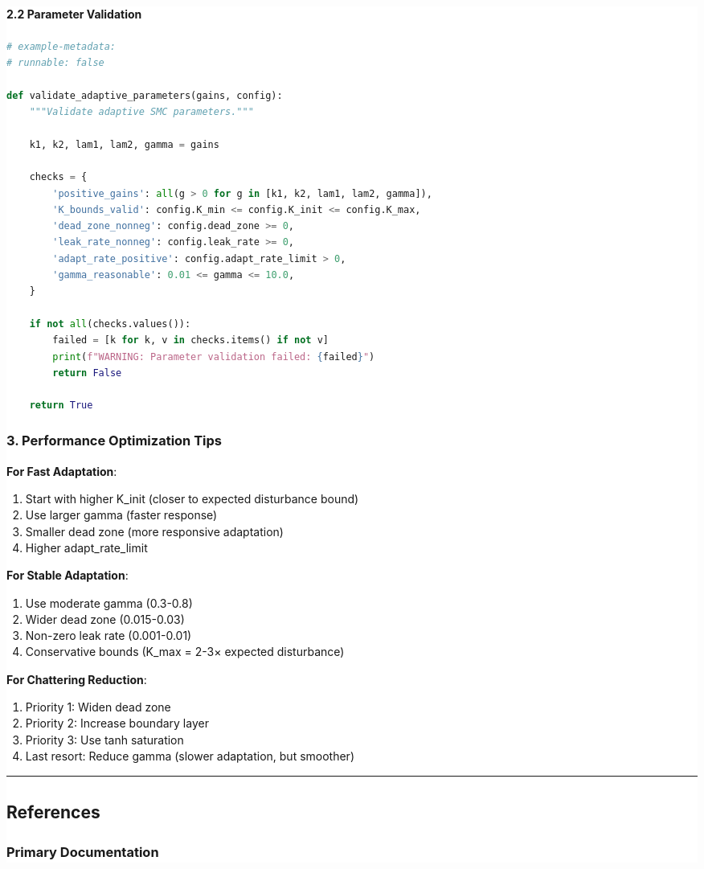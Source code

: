 #### 2.2 Parameter Validation

```python
# example-metadata:
# runnable: false

def validate_adaptive_parameters(gains, config):
    """Validate adaptive SMC parameters."""

    k1, k2, lam1, lam2, gamma = gains

    checks = {
        'positive_gains': all(g > 0 for g in [k1, k2, lam1, lam2, gamma]),
        'K_bounds_valid': config.K_min <= config.K_init <= config.K_max,
        'dead_zone_nonneg': config.dead_zone >= 0,
        'leak_rate_nonneg': config.leak_rate >= 0,
        'adapt_rate_positive': config.adapt_rate_limit > 0,
        'gamma_reasonable': 0.01 <= gamma <= 10.0,
    }

    if not all(checks.values()):
        failed = [k for k, v in checks.items() if not v]
        print(f"WARNING: Parameter validation failed: {failed}")
        return False

    return True
```

### 3. Performance Optimization Tips

**For Fast Adaptation**:
1. Start with higher K_init (closer to expected disturbance bound)
2. Use larger gamma (faster response)
3. Smaller dead zone (more responsive adaptation)
4. Higher adapt_rate_limit

**For Stable Adaptation**:
1. Use moderate gamma (0.3-0.8)
2. Wider dead zone (0.015-0.03)
3. Non-zero leak rate (0.001-0.01)
4. Conservative bounds (K_max = 2-3× expected disturbance)

**For Chattering Reduction**:
1. Priority 1: Widen dead zone
2. Priority 2: Increase boundary layer
3. Priority 3: Use tanh saturation
4. Last resort: Reduce gamma (slower adaptation, but smoother)

---

## References

### Primary Documentation
